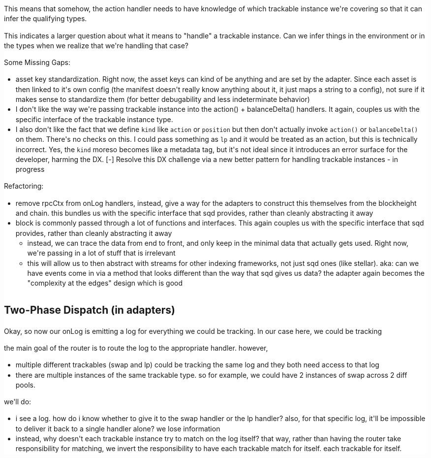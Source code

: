 This means that somehow, the action handler needs to have knowledge of which trackable instance we're covering so that it can infer the qualifying types.

This indicates a larger question about what it means to "handle" a trackable instance. Can we infer things in the environment or in the types when we realize that we're handling that case?

Some Missing Gaps:

- asset key standardization. Right now, the asset keys can kind of be anything and are set by the adapter. Since each asset is then linked to it's own config (the manifest doesn't really know anything about it, it just maps a string to a config), not sure if it makes sense to standardize them (for better debugability and less indeterminate behavior)
- I don't like the way we're passing trackable instance into the action() + balanceDelta() handlers. It again, couples us with the specific interface of the trackable instance type.
- I also don't like the fact that we define `kind` like `action` or `position` but then don't actually invoke `action()` or `balanceDelta()` on them. There's no checks on this. I could pass something as `lp` and it would be treated as an action, but this is technically incorrect. Yes, the `kind` moreso becomes like a metadata tag, but it's not ideal since it introduces an error surface for the developer, harming the DX.
  [-] Resolve this DX challenge via a new better pattern for handling trackable instances - in progress

Refactoring:

- remove rpcCtx from onLog handlers, instead, give a way for the adapters to construct this themselves from the blockheight and chain. this bundles us with the specific interface that sqd provides, rather than cleanly abstracting it away
- block is commonly passed through a lot of functions and interfaces. This again couples us with the specific interface that sqd provides, rather than cleanly abstracting it away
  - instead, we can trace the data from end to front, and only keep in the minimal data that actually gets used. Right now, we're passing in a lot of stuff that is irrelevant
  - this will allow us to then abstract with streams for other indexing frameworks, not just sqd ones (like stellar). aka: can we have events come in via a method that looks different than the way that sqd gives us data? the adapter again becomes the "complexity at the edges" design which is good

## Two-Phase Dispatch (in adapters)

Okay, so now our onLog is emitting a log for everything we could be tracking.
In our case here, we could be tracking

the main goal of the router is to route the log to the appropriate handler.
however,

- multiple different trackables (swap and lp) could be tracking the same log and they both need access to that log
- there are multiple instances of the same trackable type. so for example, we could have 2 instances of swap across 2 diff pools.

we'll do:

- i see a log. how do i know whether to give it to the swap handler or the lp handler? also, for that specific log, it'll be impossible to deliver it back to a single handler alone? we lose information
- instead, why doesn't each trackable instance try to match on the log itself? that way, rather than having the router take responsibility for matching, we invert the responsibility to have each trackable
  match for itself. each trackable for itself.

